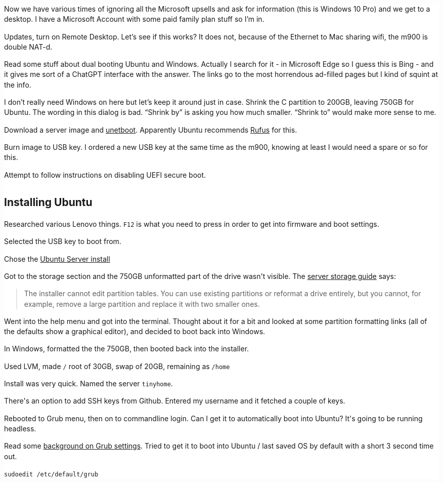 Now we have various times of ignoring all the Microsoft upsells and ask for information (this is Windows 10 Pro) and we get to a desktop. I have a Microsoft Account with some paid family plan stuff so I’m in.

Updates, turn on Remote Desktop. Let’s see if this works? It does not, because of the Ethernet to Mac sharing wifi, the m900 is double NAT-d.

Read some stuff about dual booting Ubuntu and Windows. Actually I search for it - in Microsoft Edge so I guess this is Bing - and it gives me sort of a ChatGPT interface with the answer. The links go to the most horrendous ad-filled pages but I kind of squint at the info. 

I don’t really need Windows on here but let’s keep it around just in case. Shrink the C partition to 200GB, leaving 750GB for Ubuntu. The wording in this dialog is bad. “Shrink by” is asking you how much smaller. “Shrink to” would make more sense to me. 

Download a server image and [unetboot](https://unetbootin.github.io/). Apparently Ubuntu recommends [Rufus](https://rufus.ie/en/) for this.

Burn image to USB key. I ordered a new USB key at the same time as the m900, knowing at least I would need a spare or so for this. 

Attempt to follow instructions on disabling UEFI secure boot. 

## Installing Ubuntu

Researched various Lenovo things. `F12` is what you need to press in order to get into firmware and boot settings.

Selected the USB key to boot from.

Chose the [Ubuntu Server install](https://canonical-subiquity.readthedocs-hosted.com/en/latest/tutorial/screen-by-screen.html)

Got to the storage section and the 750GB unformatted part of the drive wasn't visible. The [server storage guide](https://canonical-subiquity.readthedocs-hosted.com/en/latest/explanation/configure-storage.html#configure-storage) says:

> The installer cannot edit partition tables. You can use existing partitions or reformat a drive entirely, but you cannot, for example, remove a large partition and replace it with two smaller ones.

Went into the help menu and got into the terminal. Thought about it for a bit and looked at some partition formatting links (all of the defaults show a graphical editor), and decided to boot back into Windows.

In Windows, formatted the the 750GB, then booted back into the installer.

Used LVM, made `/` root of 30GB, swap of 20GB, remaining as `/home`

Install was very quick. Named the server `tinyhome`.

There's an option to add SSH keys from Github. Entered my username and it fetched a couple of keys.

Rebooted to Grub menu, then on to commandline login. Can I get it to automatically boot into Ubuntu? It's going to be running headless.

Read some [background on Grub settings](https://ubuntuforums.org/showthread.php?t=1195275). Tried to get it to boot into Ubuntu / last saved OS by default with a short 3 second time out.

`sudoedit /etc/default/grub`
